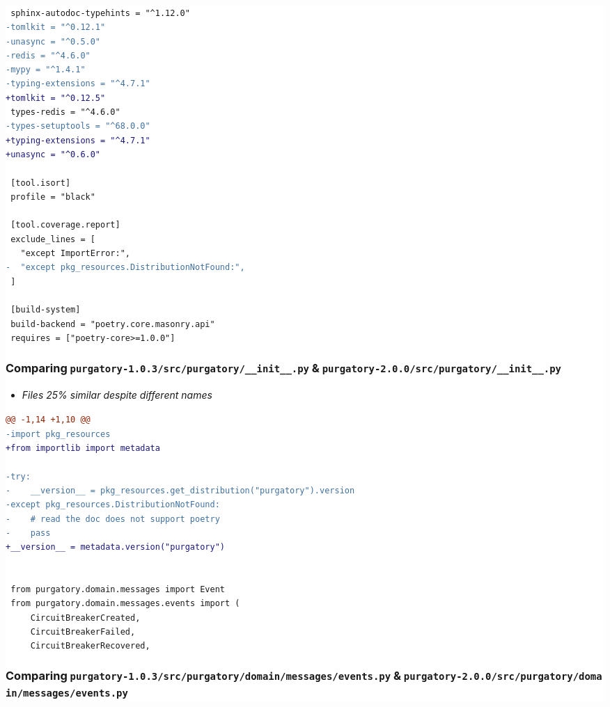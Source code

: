 ```diff
 sphinx-autodoc-typehints = "^1.12.0"
-tomlkit = "^0.12.1"
-unasync = "^0.5.0"
-redis = "^4.6.0"
-mypy = "^1.4.1"
-typing-extensions = "^4.7.1"
+tomlkit = "^0.12.5"
 types-redis = "^4.6.0"
-types-setuptools = "^68.0.0"
+typing-extensions = "^4.7.1"
+unasync = "^0.6.0"
 
 [tool.isort]
 profile = "black"
 
 [tool.coverage.report]
 exclude_lines = [
   "except ImportError:",
-  "except pkg_resources.DistributionNotFound:",
 ]
 
 [build-system]
 build-backend = "poetry.core.masonry.api"
 requires = ["poetry-core>=1.0.0"]
```

### Comparing `purgatory-1.0.3/src/purgatory/__init__.py` & `purgatory-2.0.0/src/purgatory/__init__.py`

 * *Files 25% similar despite different names*

```diff
@@ -1,14 +1,10 @@
-import pkg_resources
+from importlib import metadata
 
-try:
-    __version__ = pkg_resources.get_distribution("purgatory").version
-except pkg_resources.DistributionNotFound:
-    # read the doc does not support poetry
-    pass
+__version__ = metadata.version("purgatory")
 
 
 from purgatory.domain.messages import Event
 from purgatory.domain.messages.events import (
     CircuitBreakerCreated,
     CircuitBreakerFailed,
     CircuitBreakerRecovered,
```

### Comparing `purgatory-1.0.3/src/purgatory/domain/messages/events.py` & `purgatory-2.0.0/src/purgatory/domain/messages/events.py`
